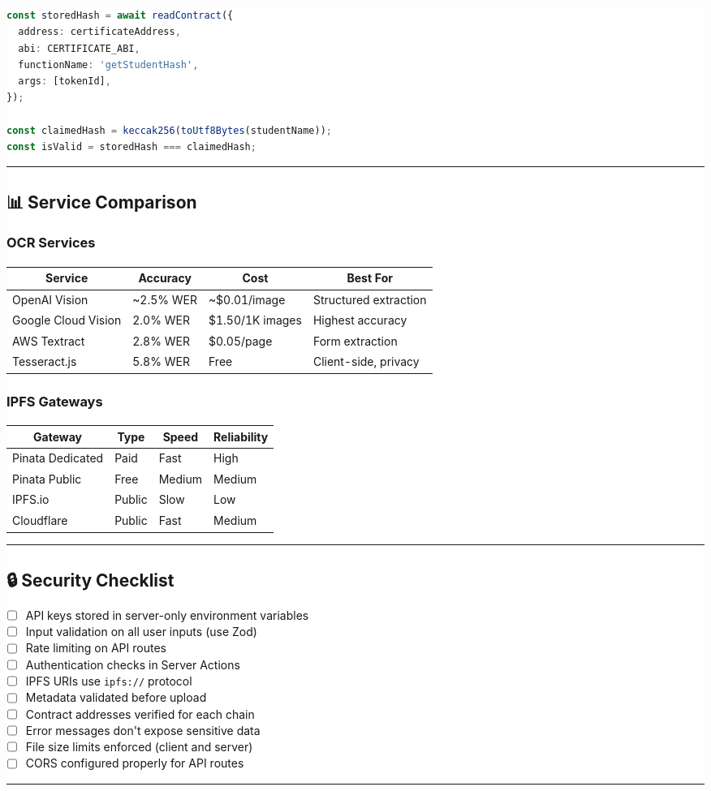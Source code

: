 ```typescript
const storedHash = await readContract({
  address: certificateAddress,
  abi: CERTIFICATE_ABI,
  functionName: 'getStudentHash',
  args: [tokenId],
});

const claimedHash = keccak256(toUtf8Bytes(studentName));
const isValid = storedHash === claimedHash;
```

---

## 📊 Service Comparison

### OCR Services

| Service | Accuracy | Cost | Best For |
|---------|----------|------|----------|
| OpenAI Vision | ~2.5% WER | ~$0.01/image | Structured extraction |
| Google Cloud Vision | 2.0% WER | $1.50/1K images | Highest accuracy |
| AWS Textract | 2.8% WER | $0.05/page | Form extraction |
| Tesseract.js | 5.8% WER | Free | Client-side, privacy |

### IPFS Gateways

| Gateway | Type | Speed | Reliability |
|---------|------|-------|-------------|
| Pinata Dedicated | Paid | Fast | High |
| Pinata Public | Free | Medium | Medium |
| IPFS.io | Public | Slow | Low |
| Cloudflare | Public | Fast | Medium |

---

## 🔒 Security Checklist

- [ ] API keys stored in server-only environment variables
- [ ] Input validation on all user inputs (use Zod)
- [ ] Rate limiting on API routes
- [ ] Authentication checks in Server Actions
- [ ] IPFS URIs use `ipfs://` protocol
- [ ] Metadata validated before upload
- [ ] Contract addresses verified for each chain
- [ ] Error messages don't expose sensitive data
- [ ] File size limits enforced (client and server)
- [ ] CORS configured properly for API routes

---

  [polygonAmoy.id]: {
  [sepolia.id]: {